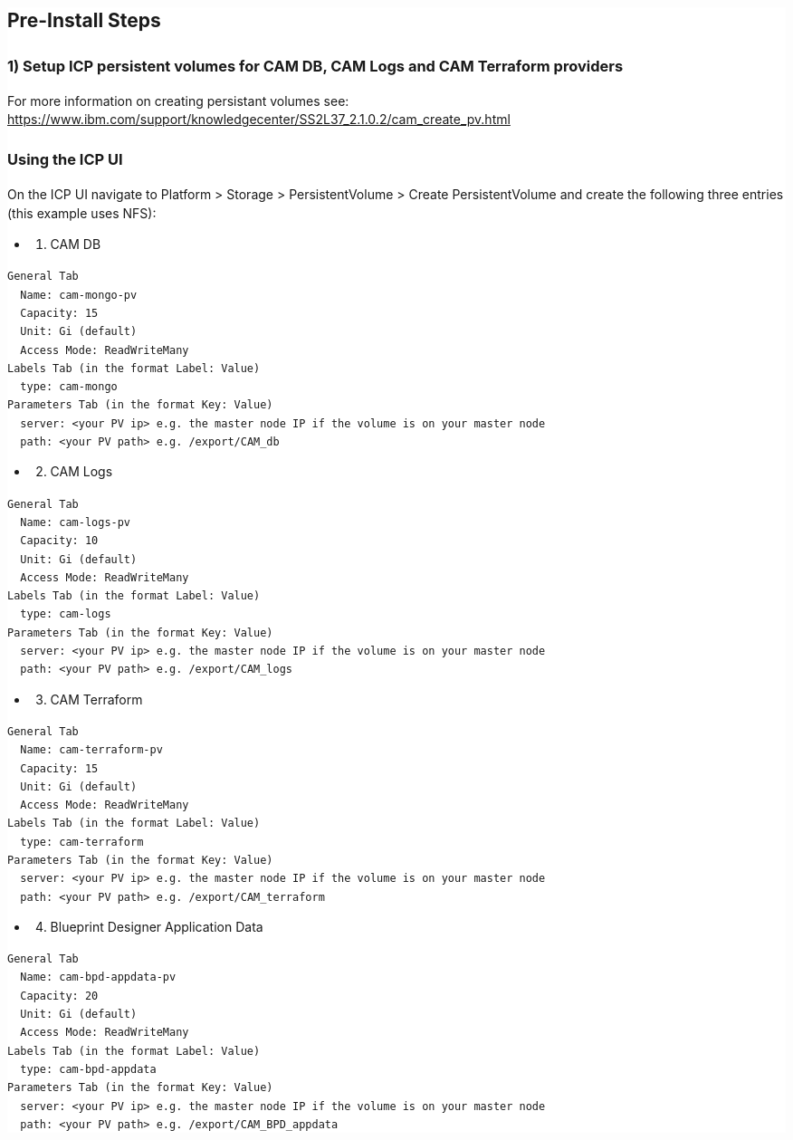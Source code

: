## Pre-Install Steps

### 1) Setup ICP persistent volumes for CAM DB, CAM Logs and CAM Terraform providers

For more information on creating persistant volumes see:
https://www.ibm.com/support/knowledgecenter/SS2L37_2.1.0.2/cam_create_pv.html

### Using the ICP UI

On the ICP UI navigate to Platform > Storage > PersistentVolume > Create PersistentVolume and create the following three entries (this example uses NFS):
* 1) CAM DB
```
General Tab
  Name: cam-mongo-pv
  Capacity: 15
  Unit: Gi (default)
  Access Mode: ReadWriteMany
Labels Tab (in the format Label: Value)
  type: cam-mongo
Parameters Tab (in the format Key: Value)
  server: <your PV ip> e.g. the master node IP if the volume is on your master node
  path: <your PV path> e.g. /export/CAM_db
```
* 2) CAM Logs
```
General Tab
  Name: cam-logs-pv
  Capacity: 10
  Unit: Gi (default)
  Access Mode: ReadWriteMany
Labels Tab (in the format Label: Value)
  type: cam-logs
Parameters Tab (in the format Key: Value)
  server: <your PV ip> e.g. the master node IP if the volume is on your master node
  path: <your PV path> e.g. /export/CAM_logs
```
* 3) CAM Terraform
```
General Tab
  Name: cam-terraform-pv
  Capacity: 15
  Unit: Gi (default)
  Access Mode: ReadWriteMany
Labels Tab (in the format Label: Value)
  type: cam-terraform
Parameters Tab (in the format Key: Value)
  server: <your PV ip> e.g. the master node IP if the volume is on your master node
  path: <your PV path> e.g. /export/CAM_terraform
```
* 4) Blueprint Designer Application Data
```
General Tab
  Name: cam-bpd-appdata-pv
  Capacity: 20
  Unit: Gi (default)
  Access Mode: ReadWriteMany
Labels Tab (in the format Label: Value)
  type: cam-bpd-appdata
Parameters Tab (in the format Key: Value)
  server: <your PV ip> e.g. the master node IP if the volume is on your master node
  path: <your PV path> e.g. /export/CAM_BPD_appdata
```
